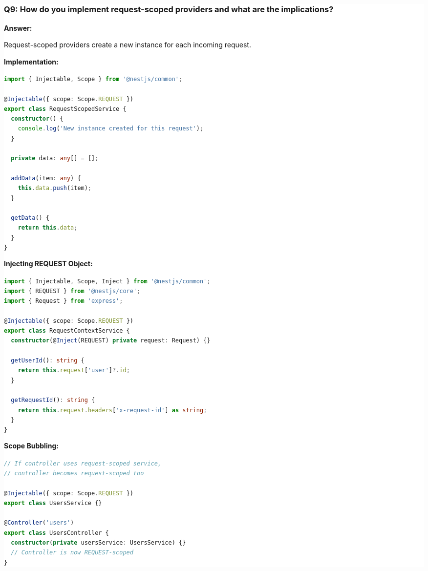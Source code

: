 ### Q9: How do you implement request-scoped providers and what are the implications?

**Answer:**

Request-scoped providers create a new instance for each incoming request.

**Implementation:**

```typescript
import { Injectable, Scope } from '@nestjs/common';

@Injectable({ scope: Scope.REQUEST })
export class RequestScopedService {
  constructor() {
    console.log('New instance created for this request');
  }

  private data: any[] = [];

  addData(item: any) {
    this.data.push(item);
  }

  getData() {
    return this.data;
  }
}
```

**Injecting REQUEST Object:**

```typescript
import { Injectable, Scope, Inject } from '@nestjs/common';
import { REQUEST } from '@nestjs/core';
import { Request } from 'express';

@Injectable({ scope: Scope.REQUEST })
export class RequestContextService {
  constructor(@Inject(REQUEST) private request: Request) {}

  getUserId(): string {
    return this.request['user']?.id;
  }

  getRequestId(): string {
    return this.request.headers['x-request-id'] as string;
  }
}
```

**Scope Bubbling:**

```typescript
// If controller uses request-scoped service,
// controller becomes request-scoped too

@Injectable({ scope: Scope.REQUEST })
export class UsersService {}

@Controller('users')
export class UsersController {
  constructor(private usersService: UsersService) {}
  // Controller is now REQUEST-scoped
}
```
